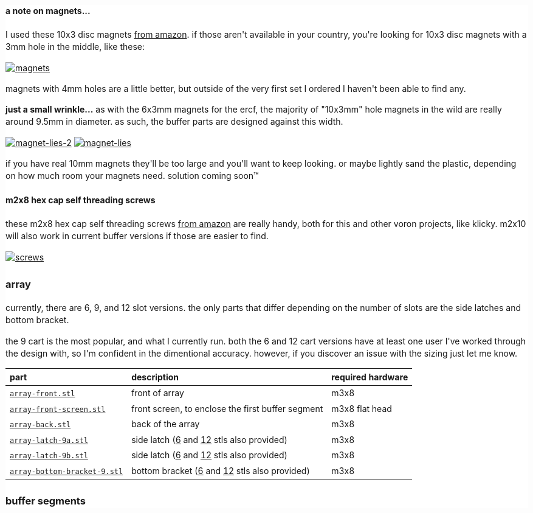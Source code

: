 #### a note on magnets...

I used these 10x3 disc magnets [from amazon](https://www.amazon.com/dp/B09ZLFNZ4S).  if those aren't available in your country, you're looking for 10x3 disc magnets with a 3mm hole in the middle, like these:

[![magnets](./images/magnets-thumb.png)](./images/magnets.png)

magnets with 4mm holes are a little better, but outside of the very first set I ordered I haven't been able to find any.

**just a small wrinkle...** as with the 6x3mm magnets for the ercf, the majority of "10x3mm" hole magnets in the wild are really around 9.5mm in diameter.  as such, the buffer parts are designed against this width.

[![magnet-lies-2](./images/magnet-lies-2-thumb.png)](./images/magnet-lies-2.png) [![magnet-lies](./images/magnet-lies-thumb.png)](./images/magnet-lies.png)

if you have real 10mm magnets they'll be too large and you'll want to keep looking.  or maybe lightly sand the plastic, depending on how much room your magnets need.  solution coming soon™


#### m2x8 hex cap self threading screws

these m2x8 hex cap self threading screws [from amazon](https://www.amazon.com/gp/product/B00YBMRAH4) are really handy, both for this and other voron projects, like klicky.  m2x10 will also work in current buffer versions if those are easier to find.  

[![screws](./images/screws-thumb.png)](./images/screws.png)



### array

currently, there are 6, 9, and 12 slot versions.  the only parts that differ depending on the number of slots are the side latches and bottom bracket.

the 9 cart is the most popular, and what I currently run. both the 6 and 12 cart versions have at least one user I've worked through the design with, so I'm confident in the dimentional accuracy. however, if you discover an issue with the sizing just let me know.

| part                                                           | description                                       | required hardware | 
| :---                                                           | :---                                              | :---              |
| [`array-front.stl`](stl/array-front.stl)                       | front of array                                    | m3x8              | 
| [`array-front-screen.stl`](stl/array-front-screen.stl)         | front screen, to enclose the first buffer segment | m3x8 flat head    |
| [`array-back.stl`](stl/array-back.stl)                         | back of the array                                 | m3x8              |
| [`array-latch-9a.stl`](stl/array-latch-9a.stl)                 | side latch ([6](stl/array-latch-6a.stl) and [12](stl/array-latch-12a.stl) stls also provided)          | m3x8              |
| [`array-latch-9b.stl`](stl/array-latch-9b.stl)                 | side latch ([6](stl/array-latch-6b.stl) and [12](stl/array-latch-12b.stl) stls also provided)          | m3x8              |
| [`array-bottom-bracket-9.stl`](stl/array-bottom-bracket-9.stl) | bottom bracket ([6](stl/array-bottom-bracket-6.stl) and [12](stl/array-bottom-bracket-12.stl) stls also provided)      | m3x8              |


### buffer segments
